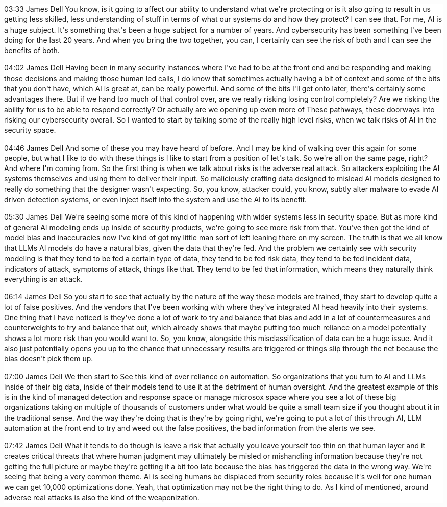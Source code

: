 03:33 James Dell You know, is it going to affect our ability to understand what we're protecting or is it also going to result in us getting less skilled, less understanding of stuff in terms of what our systems do and how they protect? I can see that. For me, AI is a huge subject. It's something that's been a huge subject for a number of years. And cybersecurity has been something I've been doing for the last 20 years. And when you bring the two together, you can, I certainly can see the risk of both and I can see the benefits of both. 

04:02 James Dell Having been in many security instances where I've had to be at the front end and be responding and making those decisions and making those human led calls, I do know that sometimes actually having a bit of context and some of the bits that you don't have, which AI is great at, can be really powerful. And some of the bits I'll get onto later, there's certainly some advantages there. But if we hand too much of that control over, are we really risking losing control completely? Are we risking the ability for us to be able to respond correctly? Or actually are we opening up even more of These pathways, these doorways into risking our cybersecurity overall. So I wanted to start by talking some of the really high level risks, when we talk risks of AI in the security space. 

04:46 James Dell And some of these you may have heard of before. And I may be kind of walking over this again for some people, but what I like to do with these things is I like to start from a position of let's talk. So we're all on the same page, right? And where I'm coming from. So the first thing is when we talk about risks is the adverse real attack. So attackers exploiting the AI systems themselves and using them to deliver their input. So maliciously crafting data designed to mislead AI models designed to really do something that the designer wasn't expecting. So, you know, attacker could, you know, subtly alter malware to evade AI driven detection systems, or even inject itself into the system and use the AI to its benefit. 

05:30 James Dell We're seeing some more of this kind of happening with wider systems less in security space. But as more kind of general AI modeling ends up inside of security products, we're going to see more risk from that. You've then got the kind of model bias and inaccuracies now I've kind of got my little man sort of left leaning there on my screen. The truth is that we all know that LLMs AI models do have a natural bias, given the data that they're fed. And the problem we certainly see with security modeling is that they tend to be fed a certain type of data, they tend to be fed risk data, they tend to be fed incident data, indicators of attack, symptoms of attack, things like that. They tend to be fed that information, which means they naturally think everything is an attack. 

06:14 James Dell So you start to see that actually by the nature of the way these models are trained, they start to develop quite a lot of false positives. And the vendors that I've been working with where they've integrated AI head heavily into their systems. One thing that I have noticed is they've done a lot of work to try and balance that bias and add in a lot of countermeasures and counterweights to try and balance that out, which already shows that maybe putting too much reliance on a model potentially shows a lot more risk than you would want to. So, you know, alongside this misclassification of data can be a huge issue. And it also just potentially opens you up to the chance that unnecessary results are triggered or things slip through the net because the bias doesn't pick them up. 

07:00 James Dell We then start to See this kind of over reliance on automation. So organizations that you turn to AI and LLMs inside of their big data, inside of their models tend to use it at the detriment of human oversight. And the greatest example of this is in the kind of managed detection and response space or manage microsox space where you see a lot of these big organizations taking on multiple of thousands of customers under what would be quite a small team size if you thought about it in the traditional sense. And the way they're doing that is they're by going right, we're going to put a lot of this through AI, LLM automation at the front end to try and weed out the false positives, the bad information from the alerts we see. 

07:42 James Dell What it tends to do though is leave a risk that actually you leave yourself too thin on that human layer and it creates critical threats that where human judgment may ultimately be misled or mishandling information because they're not getting the full picture or maybe they're getting it a bit too late because the bias has triggered the data in the wrong way. We're seeing that being a very common theme. AI is seeing humans be displaced from security roles because it's well for one human we can get 10,000 optimizations done. Yeah, that optimization may not be the right thing to do. As I kind of mentioned, around adverse real attacks is also the kind of the weaponization. 
